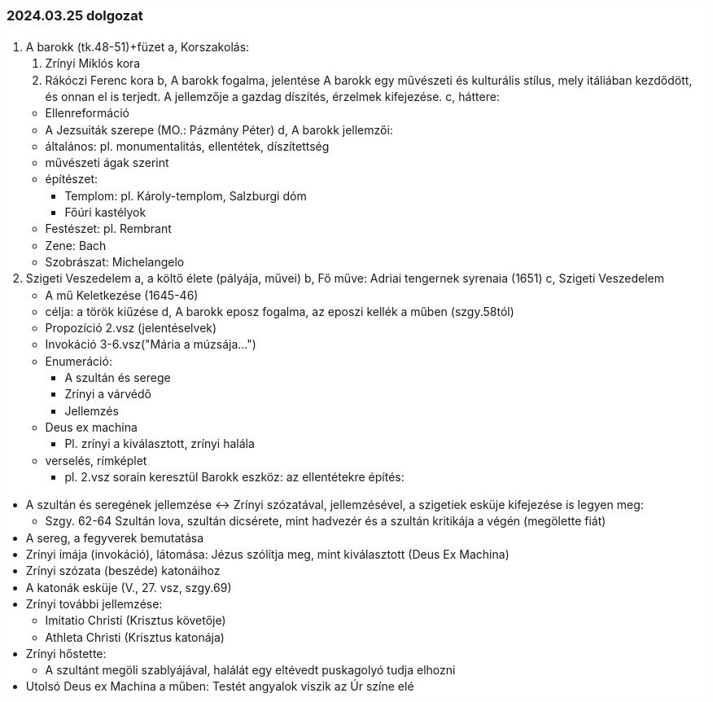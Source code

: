 ### 2024.03.25 dolgozat
1. A barokk (tk.48-51)+füzet
  a, Korszakolás: 
    1. Zrínyi Miklós kora
    2. Rákóczi Ferenc kora
  b, A barokk fogalma, jelentése
    A barokk egy művészeti és kulturális stílus, mely itáliában kezdődött, és onnan el is terjedt. A jellemzője a gazdag díszítés, érzelmek kifejezése. 
  c, háttere:
    - Ellenreformáció
    - A Jezsuiták szerepe (MO.: Pázmány Péter)
  d, A barokk jellemzői:
    - általános: pl. monumentalitás, ellentétek, díszítettség
    - művészeti ágak szerint
    - építészet: 
      - Templom: pl. Károly-templom, Salzburgi dóm
      - Főúri kastélyok
    - Festészet: pl. Rembrant
    - Zene: Bach
    - Szobrászat: Michelangelo
2. Szigeti Veszedelem
  a, a költő élete (pályája, művei)
  b, Fő műve: Adriai tengernek syrenaia (1651)
  c, Szigeti Veszedelem
      - A mű Keletkezése (1645-46)
      - célja: a török kiűzése
  d, A barokk eposz fogalma, az eposzi kellék a műben (szgy.58tól)
    - Propozíció 2.vsz (jelentéselvek)
    - Invokáció 3-6.vsz("Mária a múzsája...")
    - Enumeráció: 
      - A szultán és serege
      - Zrínyi a várvédő
      - Jellemzés
    - Deus ex machina
      - Pl. zrínyi a kiválasztott, zrínyi halála
    - verselés, rímképlet
      - pl. 2.vsz sorain keresztül
Barokk eszköz: az ellentétekre építés:
- A szultán és seregének jellemzése <-> Zrínyi szózatával, jellemzésével, a szigetiek esküje kifejezése is legyen meg:
  - Szgy. 62-64 Szultán lova, szultán dicsérete, mint hadvezér és a szultán kritikája a végén (megölette fiát)
- A sereg, a fegyverek bemutatása
- Zrínyi imája (invokáció), látomása: Jézus szólítja meg, mint kiválasztott (Deus Ex Machina)
- Zrínyi szózata (beszéde) katonáihoz
- A katonák esküje (V., 27. vsz, szgy.69)
- Zrínyi további jellemzése:
  - Imitatio Christi (Krisztus követője)
  - Athleta Christi (Krisztus katonája)
- Zrínyi hőstette:
  - A szultánt megöli szablyájával, halálát egy eltévedt puskagolyó tudja elhozni
- Utolsó Deus ex Machina a műben: Testét angyalok viszik az Úr színe elé